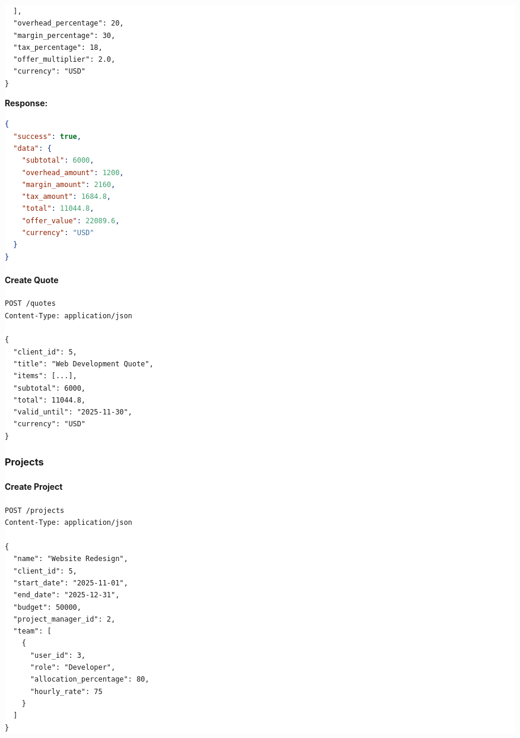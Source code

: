 ```http
  ],
  "overhead_percentage": 20,
  "margin_percentage": 30,
  "tax_percentage": 18,
  "offer_multiplier": 2.0,
  "currency": "USD"
}
```

**Response:**
```json
{
  "success": true,
  "data": {
    "subtotal": 6000,
    "overhead_amount": 1200,
    "margin_amount": 2160,
    "tax_amount": 1684.8,
    "total": 11044.8,
    "offer_value": 22089.6,
    "currency": "USD"
  }
}
```

#### Create Quote
```http
POST /quotes
Content-Type: application/json

{
  "client_id": 5,
  "title": "Web Development Quote",
  "items": [...],
  "subtotal": 6000,
  "total": 11044.8,
  "valid_until": "2025-11-30",
  "currency": "USD"
}
```

### Projects

#### Create Project
```http
POST /projects
Content-Type: application/json

{
  "name": "Website Redesign",
  "client_id": 5,
  "start_date": "2025-11-01",
  "end_date": "2025-12-31",
  "budget": 50000,
  "project_manager_id": 2,
  "team": [
    {
      "user_id": 3,
      "role": "Developer",
      "allocation_percentage": 80,
      "hourly_rate": 75
    }
  ]
}
```